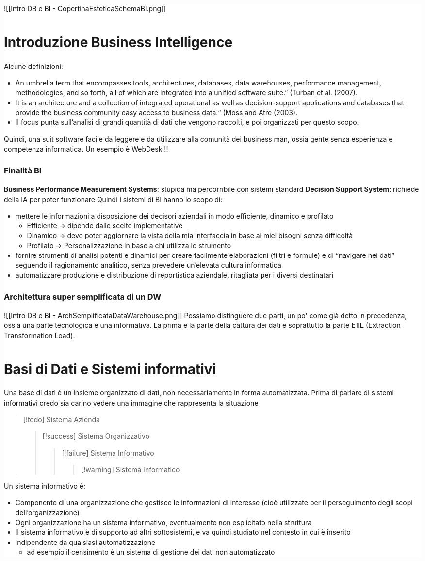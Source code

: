 ![[Intro DB e BI - CopertinaEsteticaSchemaBI.png]]

# Introduzione Business Intelligence
Alcune definizioni:
+ An umbrella term that encompasses tools, architectures, databases, data warehouses, performance management, methodologies, and so forth, all of which are integrated into a unified software suite.” (Turban et al. (2007).
+ It is an architecture and a collection of integrated operational as well as decision-support applications and databases that provide the business community easy access to business data.“ (Moss and Atre (2003).
+ Il focus punta sull’analisi di grandi quantità di dati che vengono raccolti, e poi organizzati per questo scopo.

Quindi, una suit software facile da leggere e da utilizzare alla comunità dei business man, ossia gente senza esperienza e competenza informatica. Un esempio è WebDesk!!! 

### Finalità BI
**Business Performance Measurement Systems**: stupida ma percorribile con sistemi standard
**Decision Support System**: richiede della IA per poter funzionare
Quindi i sistemi di BI hanno lo scopo di:
+ mettere le informazioni a disposizione dei decisori aziendali in modo efficiente, dinamico e profilato
	+ Efficiente -> dipende dalle scelte implementative
	+ Dinamico -> devo poter aggiornare la vista della mia interfaccia in base ai miei bisogni senza difficoltà
	+ Profilato -> Personalizzazione in base a chi utilizza lo strumento
+ fornire strumenti di analisi potenti e dinamici per creare facilmente elaborazioni (filtri e formule) e di “navigare nei dati” seguendo il ragionamento analitico, senza prevedere un’elevata cultura informatica
+ automatizzare produzione e distribuzione di reportistica aziendale, ritagliata per i diversi destinatari
### Architettura super semplificata di un DW
![[Intro DB e BI - ArchSemplificataDataWarehouse.png]]
Possiamo distinguere due parti, un po' come già detto in precedenza, ossia una parte tecnologica e una informativa. La prima è la parte della cattura dei dati e soprattutto la parte **ETL** (Extraction Transformation Load). 

# Basi di Dati e Sistemi informativi
Una base di dati è un insieme organizzato di dati, non necessariamente in forma automatizzata. 
Prima di parlare di sistemi informativi credo sia carino vedere una immagine che rappresenta la situazione

>[!todo] Sistema Azienda
>>[!success] Sistema Organizzativo
>>>[!failure] Sistema Informativo
>>>>[!warning] Sistema Informatico

Un sistema informativo è:
+ Componente di una organizzazione che gestisce le informazioni di interesse (cioè utilizzate per il perseguimento degli scopi dell’organizzazione) 
+ Ogni organizzazione ha un sistema informativo, eventualmente non esplicitato nella struttura 
+ Il sistema informativo è di supporto ad altri sottosistemi, e va quindi studiato nel contesto in cui è inserito
+ indipendente da qualsiasi automatizzazione
	+ ad esempio il censimento è un sistema di gestione dei dati non automatizzato
